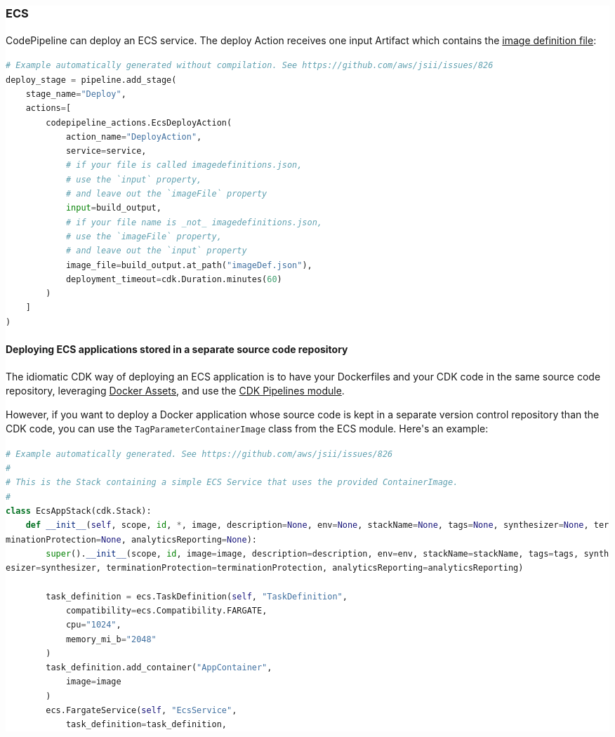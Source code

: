### ECS

CodePipeline can deploy an ECS service.
The deploy Action receives one input Artifact which contains the [image definition file](https://docs.aws.amazon.com/codepipeline/latest/userguide/pipelines-create.html#pipelines-create-image-definitions):

```python
# Example automatically generated without compilation. See https://github.com/aws/jsii/issues/826
deploy_stage = pipeline.add_stage(
    stage_name="Deploy",
    actions=[
        codepipeline_actions.EcsDeployAction(
            action_name="DeployAction",
            service=service,
            # if your file is called imagedefinitions.json,
            # use the `input` property,
            # and leave out the `imageFile` property
            input=build_output,
            # if your file name is _not_ imagedefinitions.json,
            # use the `imageFile` property,
            # and leave out the `input` property
            image_file=build_output.at_path("imageDef.json"),
            deployment_timeout=cdk.Duration.minutes(60)
        )
    ]
)
```

#### Deploying ECS applications stored in a separate source code repository

The idiomatic CDK way of deploying an ECS application is to have your Dockerfiles and your CDK code in the same source code repository,
leveraging [Docker Assets](https://docs.aws.amazon.com/cdk/latest/guide/assets.html#assets_types_docker),
and use the [CDK Pipelines module](https://docs.aws.amazon.com/cdk/api/latest/docs/pipelines-readme.html).

However, if you want to deploy a Docker application whose source code is kept in a separate version control repository than the CDK code,
you can use the `TagParameterContainerImage` class from the ECS module.
Here's an example:

```python
# Example automatically generated. See https://github.com/aws/jsii/issues/826
#
# This is the Stack containing a simple ECS Service that uses the provided ContainerImage.
#
class EcsAppStack(cdk.Stack):
    def __init__(self, scope, id, *, image, description=None, env=None, stackName=None, tags=None, synthesizer=None, terminationProtection=None, analyticsReporting=None):
        super().__init__(scope, id, image=image, description=description, env=env, stackName=stackName, tags=tags, synthesizer=synthesizer, terminationProtection=terminationProtection, analyticsReporting=analyticsReporting)

        task_definition = ecs.TaskDefinition(self, "TaskDefinition",
            compatibility=ecs.Compatibility.FARGATE,
            cpu="1024",
            memory_mi_b="2048"
        )
        task_definition.add_container("AppContainer",
            image=image
        )
        ecs.FargateService(self, "EcsService",
            task_definition=task_definition,
```